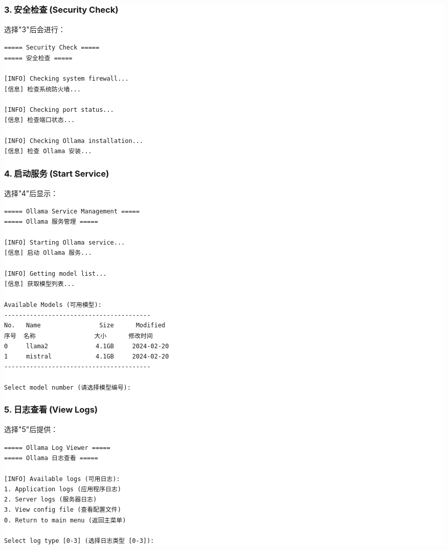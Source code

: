 ### 3. 安全检查 (Security Check)
选择"3"后会进行：
```
===== Security Check =====
===== 安全检查 =====

[INFO] Checking system firewall...
[信息] 检查系统防火墙...

[INFO] Checking port status...
[信息] 检查端口状态...

[INFO] Checking Ollama installation...
[信息] 检查 Ollama 安装...
```

### 4. 启动服务 (Start Service)
选择"4"后显示：
```
===== Ollama Service Management =====
===== Ollama 服务管理 =====

[INFO] Starting Ollama service...
[信息] 启动 Ollama 服务...

[INFO] Getting model list...
[信息] 获取模型列表...

Available Models (可用模型):
----------------------------------------
No.   Name                Size      Modified
序号  名称                大小      修改时间
0     llama2             4.1GB     2024-02-20
1     mistral            4.1GB     2024-02-20
----------------------------------------

Select model number (请选择模型编号):
```

### 5. 日志查看 (View Logs)
选择"5"后提供：
```
===== Ollama Log Viewer =====
===== Ollama 日志查看 =====

[INFO] Available logs (可用日志):
1. Application logs (应用程序日志)
2. Server logs (服务器日志)
3. View config file (查看配置文件)
0. Return to main menu (返回主菜单)

Select log type [0-3] (选择日志类型 [0-3]):
```
